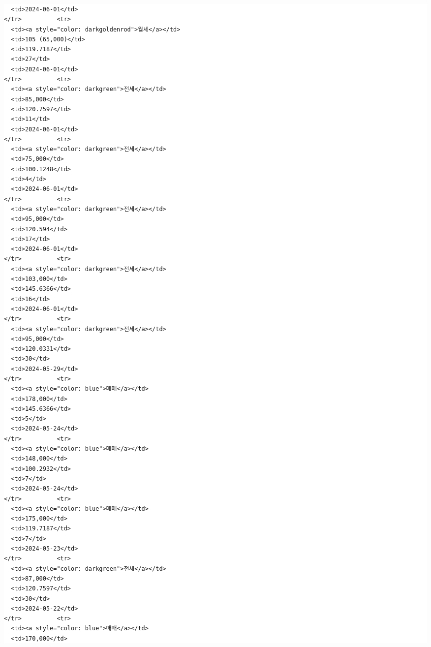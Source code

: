       <td>2024-06-01</td>
    </tr>          <tr>
      <td><a style="color: darkgoldenrod">월세</a></td>
      <td>105 (65,000)</td>
      <td>119.7187</td>
      <td>27</td>
      <td>2024-06-01</td>
    </tr>          <tr>
      <td><a style="color: darkgreen">전세</a></td>
      <td>85,000</td>
      <td>120.7597</td>
      <td>11</td>
      <td>2024-06-01</td>
    </tr>          <tr>
      <td><a style="color: darkgreen">전세</a></td>
      <td>75,000</td>
      <td>100.1248</td>
      <td>4</td>
      <td>2024-06-01</td>
    </tr>          <tr>
      <td><a style="color: darkgreen">전세</a></td>
      <td>95,000</td>
      <td>120.594</td>
      <td>17</td>
      <td>2024-06-01</td>
    </tr>          <tr>
      <td><a style="color: darkgreen">전세</a></td>
      <td>103,000</td>
      <td>145.6366</td>
      <td>16</td>
      <td>2024-06-01</td>
    </tr>          <tr>
      <td><a style="color: darkgreen">전세</a></td>
      <td>95,000</td>
      <td>120.0331</td>
      <td>30</td>
      <td>2024-05-29</td>
    </tr>          <tr>
      <td><a style="color: blue">매매</a></td>
      <td>178,000</td>
      <td>145.6366</td>
      <td>5</td>
      <td>2024-05-24</td>
    </tr>          <tr>
      <td><a style="color: blue">매매</a></td>
      <td>148,000</td>
      <td>100.2932</td>
      <td>7</td>
      <td>2024-05-24</td>
    </tr>          <tr>
      <td><a style="color: blue">매매</a></td>
      <td>175,000</td>
      <td>119.7187</td>
      <td>7</td>
      <td>2024-05-23</td>
    </tr>          <tr>
      <td><a style="color: darkgreen">전세</a></td>
      <td>87,000</td>
      <td>120.7597</td>
      <td>30</td>
      <td>2024-05-22</td>
    </tr>          <tr>
      <td><a style="color: blue">매매</a></td>
      <td>170,000</td>